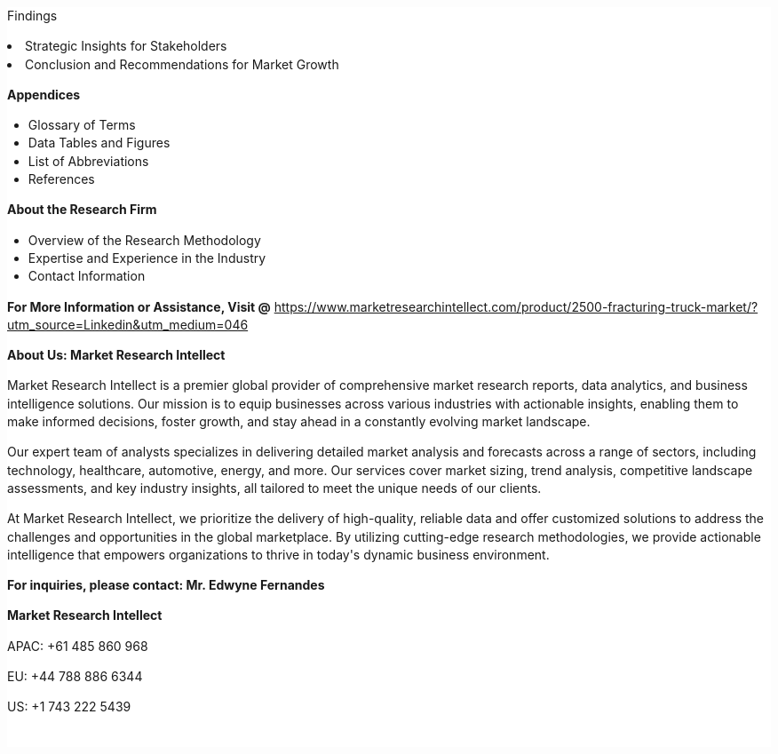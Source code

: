 Findings</li><li>Strategic Insights for Stakeholders</li><li>Conclusion and Recommendations for Market Growth</li></ul><p><strong>Appendices</strong></p><ul><li>Glossary of Terms</li><li>Data Tables and Figures</li><li>List of Abbreviations</li><li>References</li></ul><p><strong>About the Research Firm</strong></p><ul><li>Overview of the Research Methodology</li><li>Expertise and Experience in the Industry</li><li>Contact Information</li></ul></div><div class="article-main__content" data-test-id="publishing-text-block"><p><span class="font-[700]"><strong>For More Information or Assistance, Visit @</strong>&nbsp;<a href="https://www.marketresearchintellect.com/product/2500-fracturing-truck-market/?utm_source=Linkedin&utm_medium=046">https://www.marketresearchintellect.com/product/2500-fracturing-truck-market/?utm_source=Linkedin&utm_medium=046</a></span></p><p><strong>About Us: Market Research Intellect</strong></p><p>Market Research Intellect is a premier global provider of comprehensive market research reports, data analytics, and business intelligence solutions. Our mission is to equip businesses across various industries with actionable insights, enabling them to make informed decisions, foster growth, and stay ahead in a constantly evolving market landscape.</p><p>Our expert team of analysts specializes in delivering detailed market analysis and forecasts across a range of sectors, including technology, healthcare, automotive, energy, and more. Our services cover market sizing, trend analysis, competitive landscape assessments, and key industry insights, all tailored to meet the unique needs of our clients.</p><p>At Market Research Intellect, we prioritize the delivery of high-quality, reliable data and offer customized solutions to address the challenges and opportunities in the global marketplace. By utilizing cutting-edge research methodologies, we provide actionable intelligence that empowers organizations to thrive in today's dynamic business environment.</p><p><strong>For inquiries, please contact: Mr. Edwyne Fernandes</strong></p><p><strong>Market Research Intellect</strong></p><p>APAC: +61 485 860 968</p><p>EU: +44 788 886 6344</p><p>US: +1 743 222 5439</p></div><div class="article-main__content" data-test-id="publishing-text-block">&nbsp;</div>
